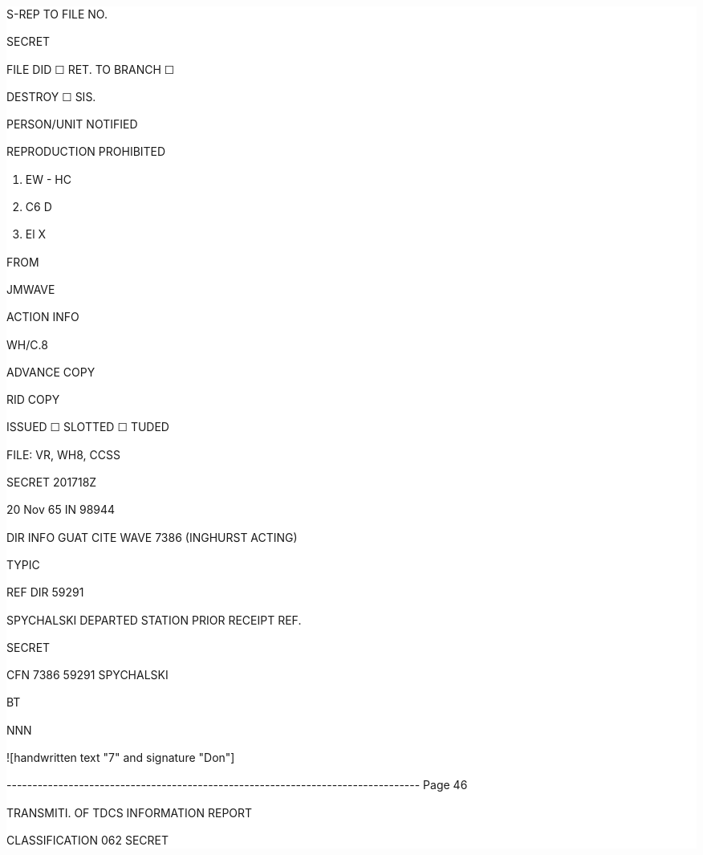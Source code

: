 S-REP TO FILE NO.

SECRET

FILE DID ☐ RET. TO BRANCH ☐

DESTROY ☐ SIS.

PERSON/UNIT NOTIFIED

REPRODUCTION PROHIBITED

1. EW - HC

2. C6 D

3. El X

FROM

JMWAVE

ACTION INFO

WH/C.8

ADVANCE COPY

RID COPY

ISSUED ☐ SLOTTED ☐ TUDED

FILE: VR, WH8, CCSS

SECRET 201718Z

20 Nov 65 IN 98944

DIR INFO GUAT CITE WAVE 7386 (INGHURST ACTING)

TYPIC

REF DIR 59291

SPYCHALSKI DEPARTED STATION PRIOR RECEIPT REF.

SECRET

CFN 7386 59291 SPYCHALSKI

BT

NNN

![handwritten text "7" and signature "Don"]


-------------------------------------------------------------------------------- Page 46

TRANSMITI.
OF
TDCS INFORMATION REPORT

CLASSIFICATION
062 SECRET
